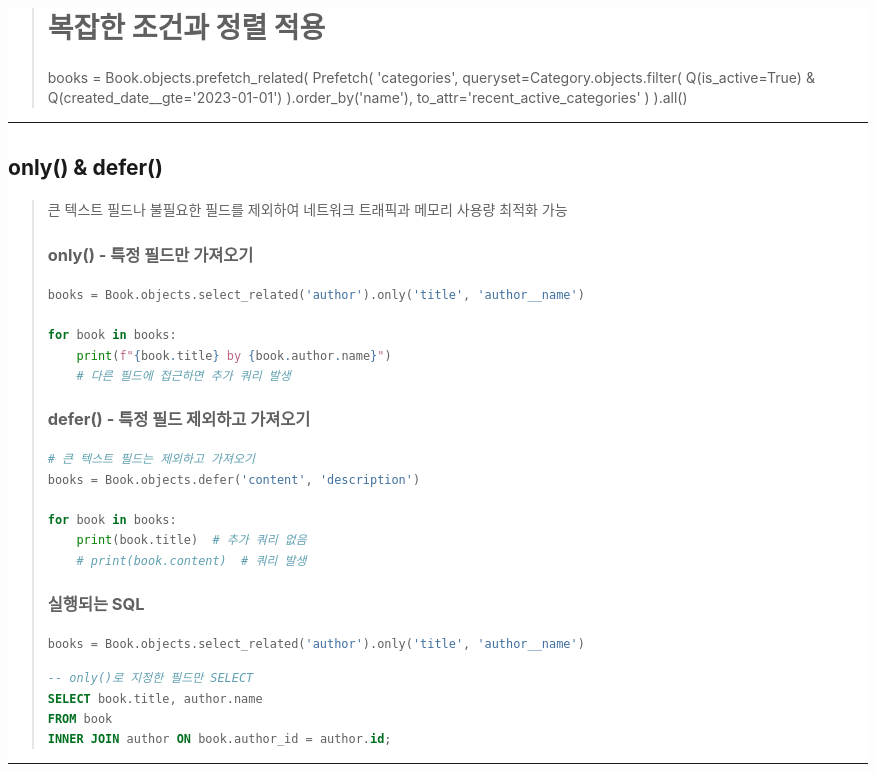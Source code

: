 >
># 복잡한 조건과 정렬 적용
>books = Book.objects.prefetch_related(
>    Prefetch(
>        'categories',
>        queryset=Category.objects.filter(
>            Q(is_active=True) & Q(created_date__gte='2023-01-01')
>        ).order_by('name'),
>        to_attr='recent_active_categories'
>    )
>).all()
>```

---

## **only() & defer()**

> 큰 텍스트 필드나 불필요한 필드를 제외하여 네트워크 트래픽과 메모리 사용량 최적화 가능
> 
> ### only() - 특정 필드만 가져오기
> 
> ```python
> books = Book.objects.select_related('author').only('title', 'author__name')
> 
> for book in books:
>     print(f"{book.title} by {book.author.name}")
>     # 다른 필드에 접근하면 추가 쿼리 발생
> ```
> 
> ### defer() - 특정 필드 제외하고 가져오기
> 
> ```python
> # 큰 텍스트 필드는 제외하고 가져오기
> books = Book.objects.defer('content', 'description')
> 
> for book in books:
>     print(book.title)  # 추가 쿼리 없음
>     # print(book.content)  # 쿼리 발생
> ```
> 
> ### 실행되는 SQL
> 
> ```python
> books = Book.objects.select_related('author').only('title', 'author__name')
> ```
> 
> ```sql
> -- only()로 지정한 필드만 SELECT
> SELECT book.title, author.name
> FROM book 
> INNER JOIN author ON book.author_id = author.id;
> ```

---